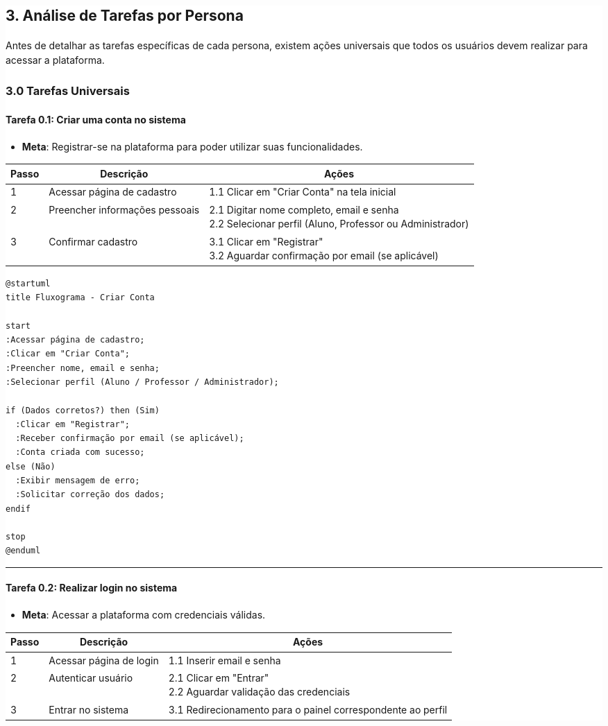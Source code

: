 
## 3. Análise de Tarefas por Persona

Antes de detalhar as tarefas específicas de cada persona, existem ações universais que todos os usuários devem realizar para acessar a plataforma.

### 3.0 Tarefas Universais

#### Tarefa 0.1: Criar uma conta no sistema
- **Meta**: Registrar-se na plataforma para poder utilizar suas funcionalidades.  

| Passo | Descrição | Ações |
|-------|-----------|-------|
| 1 | Acessar página de cadastro | 1.1 Clicar em "Criar Conta" na tela inicial |
| 2 | Preencher informações pessoais | 2.1 Digitar nome completo, email e senha<br>2.2 Selecionar perfil (Aluno, Professor ou Administrador) |
| 3 | Confirmar cadastro | 3.1 Clicar em "Registrar"<br>3.2 Aguardar confirmação por email (se aplicável) |

```puml
@startuml
title Fluxograma - Criar Conta

start
:Acessar página de cadastro;
:Clicar em "Criar Conta";
:Preencher nome, email e senha;
:Selecionar perfil (Aluno / Professor / Administrador);

if (Dados corretos?) then (Sim)
  :Clicar em "Registrar";
  :Receber confirmação por email (se aplicável);
  :Conta criada com sucesso;
else (Não)
  :Exibir mensagem de erro;
  :Solicitar correção dos dados;
endif

stop
@enduml
```

---

#### Tarefa 0.2: Realizar login no sistema
- **Meta**: Acessar a plataforma com credenciais válidas.  

| Passo | Descrição | Ações |
|-------|-----------|-------|
| 1 | Acessar página de login | 1.1 Inserir email e senha |
| 2 | Autenticar usuário | 2.1 Clicar em "Entrar"<br>2.2 Aguardar validação das credenciais |
| 3 | Entrar no sistema | 3.1 Redirecionamento para o painel correspondente ao perfil |
